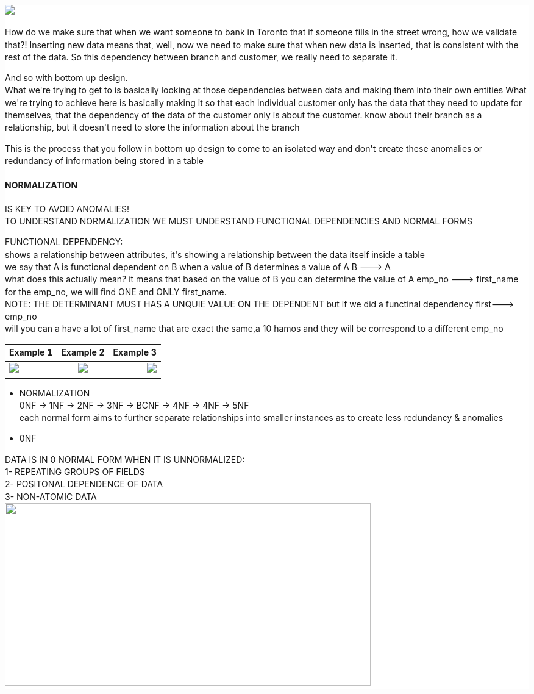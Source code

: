 <img src="https://user-images.githubusercontent.com/40498170/132153552-599dd380-67e4-43eb-9c55-f83cc6e1bc67.png" />

How do we make sure that when we want someone to bank in Toronto that if someone fills in the street wrong, 
how we validate that?!
Inserting new data means that, well, now we need to make sure that when new data is inserted,
that is consistent with the rest of the data.
So this dependency between branch and customer, we really need to separate it.

And so with bottom up design. <br/>
What we're trying to get to is basically looking at those dependencies between data and making them into their own entities
What we're trying to achieve here is basically making it so that each individual customer only has the
data that they need to update for themselves, that the dependency of the data of the customer only is about the customer.
know about their branch as a relationship, but it doesn't need to store the information about the branch

This is the process that you follow in bottom up design to come to an 
isolated way and don't create these anomalies or redundancy of information being stored in a table

#### NORMALIZATION
IS KEY TO AVOID ANOMALIES! <br/>
TO UNDERSTAND NORMALIZATION WE MUST UNDERSTAND FUNCTIONAL DEPENDENCIES AND  NORMAL FORMS

FUNCTIONAL DEPENDENCY: <br/>
shows a relationship between attributes, it's showing a relationship between the data itself inside a table <br/>
we say that A is functional dependent on B when a value of B determines a value of A B ---> A <br/>
what does this actually mean?
it means that based on the value of B you can determine the value of A  emp_no ---> first_name <br/>
for the emp_no, we will find ONE and ONLY first_name. <br/> 
NOTE: THE DETERMINANT MUST HAS A UNQUIE VALUE ON THE DEPENDENT
but if we did a functinal dependency first---> emp_no <br/>
will you can a have a lot of first_name that are exact the same,a 10 hamos and they will be correspond to a different emp_no <br/>

| Example 1 | Example 2 | Example 3 |
| :---         |     :---:      |          ---: |
| <img src="https://user-images.githubusercontent.com/40498170/132159139-63010b51-0c96-4c8f-807b-43d18df185f0.png"/>   |  <img src="https://user-images.githubusercontent.com/40498170/132159141-f87814d6-279d-4ba8-9147-2416a34219aa.png"/>   | <img src="https://user-images.githubusercontent.com/40498170/132159274-53411122-f3da-49e6-9270-7daaef915a89.png"/>    |

-  NORMALIZATION <br/>
0NF -> 1NF -> 2NF -> 3NF -> BCNF -> 4NF -> 4NF -> 5NF <br/>
each normal form aims to further separate relationships into smaller instances as to create less redundancy & anomalies <br/>

 



- 0NF <br/>

DATA IS IN 0 NORMAL FORM WHEN IT IS UNNORMALIZED:  <br/>
1- REPEATING GROUPS OF FIELDS  <br/>
2- POSITONAL DEPENDENCE OF DATA  <br/>
3- NON-ATOMIC DATA  <br/>
<img src="https://user-images.githubusercontent.com/40498170/132166652-c77c4892-aa69-4661-beaa-10603ac1d3aa.png"  width="600" height="300"/>
